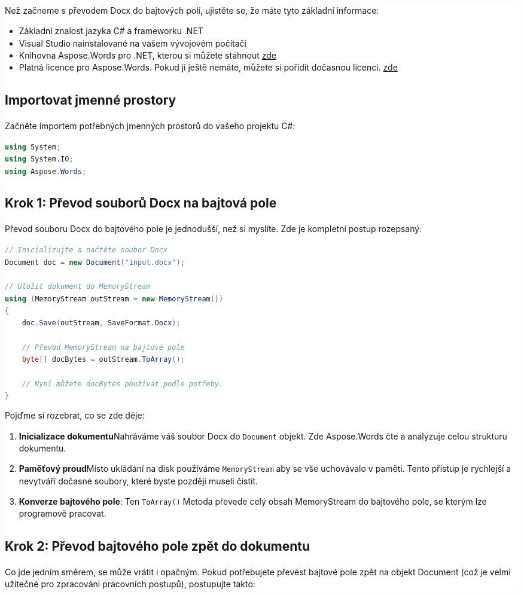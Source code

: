 Než začneme s převodem Docx do bajtových polí, ujistěte se, že máte tyto základní informace:

- Základní znalost jazyka C# a frameworku .NET
- Visual Studio nainstalované na vašem vývojovém počítači
- Knihovna Aspose.Words pro .NET, kterou si můžete stáhnout [zde](https://releases.aspose.com/words/net/)
- Platná licence pro Aspose.Words. Pokud ji ještě nemáte, můžete si pořídit dočasnou licenci. [zde](https://purchase.conholdate.com/temporary-license/)

## Importovat jmenné prostory

Začněte importem potřebných jmenných prostorů do vašeho projektu C#:

```csharp
using System;
using System.IO;
using Aspose.Words;
```

## Krok 1: Převod souborů Docx na bajtová pole

Převod souboru Docx do bajtového pole je jednodušší, než si myslíte. Zde je kompletní postup rozepsaný:

```csharp
// Inicializujte a načtěte soubor Docx
Document doc = new Document("input.docx");

// Uložit dokument do MemoryStream
using (MemoryStream outStream = new MemoryStream())
{
    doc.Save(outStream, SaveFormat.Docx);

    // Převod MemoryStream na bajtové pole
    byte[] docBytes = outStream.ToArray();
    
    // Nyní můžete docBytes používat podle potřeby.
}
```

Pojďme si rozebrat, co se zde děje:

1. **Inicializace dokumentu**Nahráváme váš soubor Docx do `Document` objekt. Zde Aspose.Words čte a analyzuje celou strukturu dokumentu.

2. **Paměťový proud**Místo ukládání na disk používáme `MemoryStream` aby se vše uchovávalo v paměti. Tento přístup je rychlejší a nevytváří dočasné soubory, které byste později museli čistit.

3. **Konverze bajtového pole**: Ten `ToArray()` Metoda převede celý obsah MemoryStream do bajtového pole, se kterým lze programově pracovat.

## Krok 2: Převod bajtového pole zpět do dokumentu

Co jde jedním směrem, se může vrátit i opačným. Pokud potřebujete převést bajtové pole zpět na objekt Document (což je velmi užitečné pro zpracování pracovních postupů), postupujte takto:

